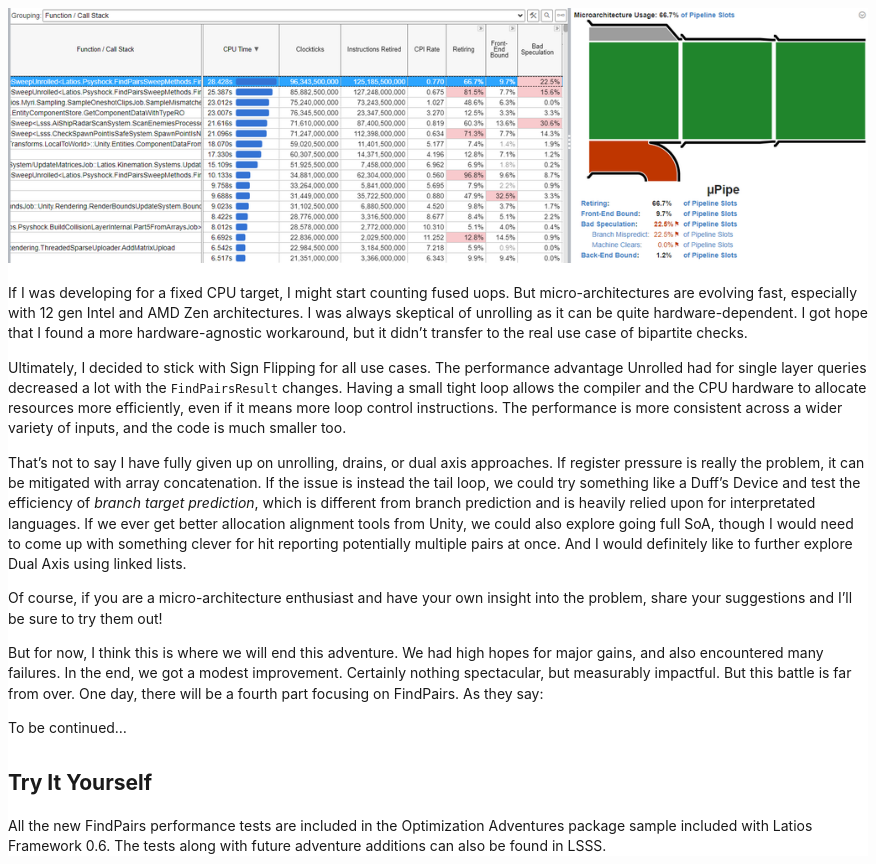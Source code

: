 ![](media/2abb6ca46a6d27f34f56d8669aba0de4.png)

If I was developing for a fixed CPU target, I might start counting fused uops.
But micro-architectures are evolving fast, especially with 12 gen Intel and AMD
Zen architectures. I was always skeptical of unrolling as it can be quite
hardware-dependent. I got hope that I found a more hardware-agnostic workaround,
but it didn’t transfer to the real use case of bipartite checks.

Ultimately, I decided to stick with Sign Flipping for all use cases. The
performance advantage Unrolled had for single layer queries decreased a lot with
the `FindPairsResult` changes. Having a small tight loop allows the compiler and
the CPU hardware to allocate resources more efficiently, even if it means more
loop control instructions. The performance is more consistent across a wider
variety of inputs, and the code is much smaller too.

That’s not to say I have fully given up on unrolling, drains, or dual axis
approaches. If register pressure is really the problem, it can be mitigated with
array concatenation. If the issue is instead the tail loop, we could try
something like a Duff’s Device and test the efficiency of *branch target
prediction*, which is different from branch prediction and is heavily relied
upon for interpretated languages. If we ever get better allocation alignment
tools from Unity, we could also explore going full SoA, though I would need to
come up with something clever for hit reporting potentially multiple pairs at
once. And I would definitely like to further explore Dual Axis using linked
lists.

Of course, if you are a micro-architecture enthusiast and have your own insight
into the problem, share your suggestions and I’ll be sure to try them out!

But for now, I think this is where we will end this adventure. We had high hopes
for major gains, and also encountered many failures. In the end, we got a modest
improvement. Certainly nothing spectacular, but measurably impactful. But this
battle is far from over. One day, there will be a fourth part focusing on
FindPairs. As they say:

To be continued…

## Try It Yourself

All the new FindPairs performance tests are included in the Optimization
Adventures package sample included with Latios Framework 0.6. The tests along
with future adventure additions can also be found in LSSS.

